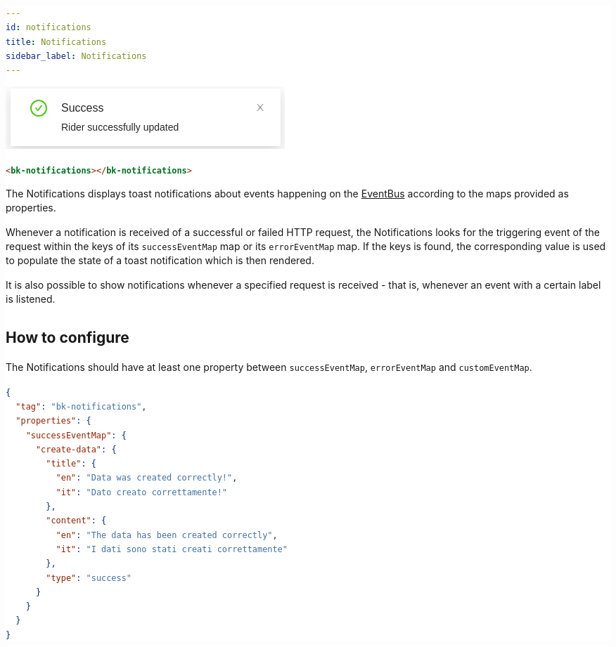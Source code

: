 ```yaml
---
id: notifications
title: Notifications
sidebar_label: Notifications
---
```




[events]: ../10_overview.md#events

[localized-text]: ../40_core_concepts.md#localization-and-i18n

[actions]: ../50_actions.md
[http-actions]: ../50_actions.md#rest-calls

[bk-button]: ./90_button.md
[bk-gallery]: ./360_gallery.md
[bk-crud-client]: ./100_crud_client.md
[bk-notifications]: ./450_notifications.md

[create-data]: ../70_events.md#create-data
[update-data]: ../70_events.md#update-data
[display-data]: ../70_events.md#display-data
[success]: ../70_events.md#success
[error]: ../70_events.md#error



![notifications](img/bk-notifications.png)

```html
<bk-notifications></bk-notifications>
```

The Notifications displays toast notifications about events happening on the [EventBus][events] according to the maps provided as properties.

Whenever a notification is received of a successful or failed HTTP request,
the Notifications looks for the triggering event of the request within the keys of its `successEventMap` map or its `errorEventMap` map.
If the keys is found, the corresponding value is used to populate the state of a toast notification which is then rendered.

It is also possible to show notifications whenever a specified request is received - that is, whenever an event with a certain label is listened. 

## How to configure

The Notifications should have at least one property between `successEventMap`, `errorEventMap` and `customEventMap`.

```json
{
  "tag": "bk-notifications",
  "properties": {
    "successEventMap": {
      "create-data": {
        "title": {
          "en": "Data was created correctly!",
          "it": "Dato creato correttamente!"
        },
        "content": {
          "en": "The data has been created correctly",
          "it": "I dati sono stati creati correttamente"
        },
        "type": "success"
      }
    }
  }
}
```


  [key: string]: {
